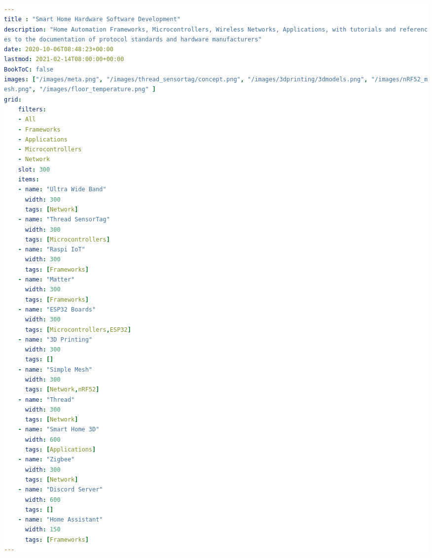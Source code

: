 ```yaml
---
title : "Smart Home Hardware Software Development"
description: "Home Automation Frameworks, Microcontrollers, Wireless Networks, Applications, with tutorials and references to the documentation of protocol standards and hardware manufacturers"
date: 2020-10-06T08:48:23+00:00
lastmod: 2021-02-14T08:00:00+00:00
BookToC: false
images: ["/images/meta.png", "/images/thread_sensortag/concept.png", "/images/3dprinting/3dmodels.png", "/images/nRF52_mesh.png", "/images/floor_temperature.png" ]
grid:
    filters:
    - All
    - Frameworks
    - Applications
    - Microcontrollers
    - Network
    slot: 300
    items:
    - name: "Ultra Wide Band"
      width: 300
      tags: [Network]
    - name: "Thread SensorTag"
      width: 300
      tags: [Microcontrollers]
    - name: "Raspi IoT"
      width: 300
      tags: [Frameworks]
    - name: "Matter"
      width: 300
      tags: [Frameworks]
    - name: "ESP32 Boards"
      width: 300
      tags: [Microcontrollers,ESP32]
    - name: "3D Printing"
      width: 300
      tags: []
    - name: "Simple Mesh"
      width: 300
      tags: [Network,nRF52]
    - name: "Thread"
      width: 300
      tags: [Network]
    - name: "Smart Home 3D"
      width: 600
      tags: [Applications]
    - name: "Zigbee"
      width: 300
      tags: [Network]
    - name: "Discord Server"
      width: 600
      tags: []
    - name: "Home Assistant"
      width: 150
      tags: [Frameworks]
---
```
